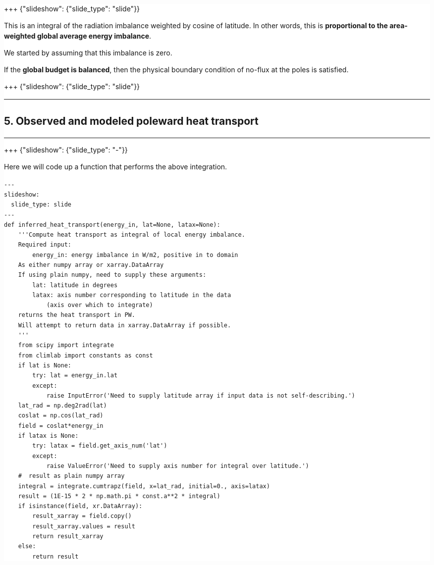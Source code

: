 +++ {"slideshow": {"slide_type": "slide"}}

This is an integral of the radiation imbalance weighted by cosine of latitude. In other words, this is **proportional to the area-weighted global average energy imbalance**.

We started by assuming that this imbalance is zero.

If the **global budget is balanced**, then the physical boundary condition of no-flux at the poles is satisfied.

+++ {"slideshow": {"slide_type": "slide"}}

____________
<a id='section5'></a>

## 5. Observed and modeled poleward heat transport
____________


+++ {"slideshow": {"slide_type": "-"}}

Here we will code up a function that performs the above integration.

```{code-cell} ipython3
---
slideshow:
  slide_type: slide
---
def inferred_heat_transport(energy_in, lat=None, latax=None):
    '''Compute heat transport as integral of local energy imbalance.
    Required input:
        energy_in: energy imbalance in W/m2, positive in to domain
    As either numpy array or xarray.DataArray
    If using plain numpy, need to supply these arguments:
        lat: latitude in degrees
        latax: axis number corresponding to latitude in the data
            (axis over which to integrate)
    returns the heat transport in PW.
    Will attempt to return data in xarray.DataArray if possible.
    '''
    from scipy import integrate
    from climlab import constants as const
    if lat is None:
        try: lat = energy_in.lat
        except:
            raise InputError('Need to supply latitude array if input data is not self-describing.')
    lat_rad = np.deg2rad(lat)
    coslat = np.cos(lat_rad)
    field = coslat*energy_in
    if latax is None:
        try: latax = field.get_axis_num('lat')
        except:
            raise ValueError('Need to supply axis number for integral over latitude.')
    #  result as plain numpy array
    integral = integrate.cumtrapz(field, x=lat_rad, initial=0., axis=latax)
    result = (1E-15 * 2 * np.math.pi * const.a**2 * integral)
    if isinstance(field, xr.DataArray):
        result_xarray = field.copy()
        result_xarray.values = result
        return result_xarray
    else:
        return result
```
